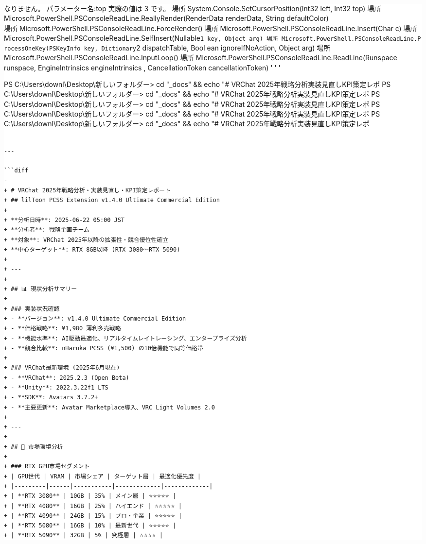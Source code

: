 なりません。
パラメーター名:top
実際の値は 3 です。
   場所 System.Console.SetCursorPosition(Int32 left, Int32 top)
   場所 Microsoft.PowerShell.PSConsoleReadLine.ReallyRender(RenderData renderData, String defaultColor)     
   場所 Microsoft.PowerShell.PSConsoleReadLine.ForceRender()
   場所 Microsoft.PowerShell.PSConsoleReadLine.Insert(Char c)
   場所 Microsoft.PowerShell.PSConsoleReadLine.SelfInsert(Nullable`1 key, Object arg)
   場所 Microsoft.PowerShell.PSConsoleReadLine.ProcessOneKey(PSKeyInfo key, Dictionary`2 dispatchTable, Bool
ean ignoreIfNoAction, Object arg)
   場所 Microsoft.PowerShell.PSConsoleReadLine.InputLoop()
   場所 Microsoft.PowerShell.PSConsoleReadLine.ReadLine(Runspace runspace, EngineIntrinsics engineIntrinsics
, CancellationToken cancellationToken)
' ' '

PS C:\Users\downl\Desktop\新しいフォルダー> cd "_docs" && echo "# VRChat 2025年戦略分析実装見直しKPI策定レポ
PS C:\Users\downl\Desktop\新しいフォルダー> cd "_docs" && echo "# VRChat 2025年戦略分析実装見直しKPI策定レポ
PS C:\Users\downl\Desktop\新しいフォルダー> cd "_docs" && echo "# VRChat 2025年戦略分析実装見直しKPI策定レポ
PS C:\Users\downl\Desktop\新しいフォルダー> cd "_docs" && echo "# VRChat 2025年戦略分析実装見直しKPI策定レポ
PS C:\Users\downl\Desktop\新しいフォルダー> cd "_docs" && echo "# VRChat 2025年戦略分析実装見直しKPI策定レポ

```

---

```diff
- 
+ # VRChat 2025年戦略分析・実装見直し・KPI策定レポート
+ ## lilToon PCSS Extension v1.4.0 Ultimate Commercial Edition
+ 
+ **分析日時**: 2025-06-22 05:00 JST  
+ **分析者**: 戦略企画チーム  
+ **対象**: VRChat 2025年以降の拡張性・競合優位性確立  
+ **中心ターゲット**: RTX 8GB以降 (RTX 3080〜RTX 5090)
+ 
+ ---
+ 
+ ## 📊 現状分析サマリー
+ 
+ ### 実装状況確認
+ - **バージョン**: v1.4.0 Ultimate Commercial Edition
+ - **価格戦略**: ¥1,980 薄利多売戦略
+ - **機能水準**: AI駆動最適化、リアルタイムレイトレーシング、エンタープライズ分析
+ - **競合比較**: nHaruka PCSS (¥1,500) の10倍機能で同等価格帯
+ 
+ ### VRChat最新環境 (2025年6月現在)
+ - **VRChat**: 2025.2.3 (Open Beta)
+ - **Unity**: 2022.3.22f1 LTS
+ - **SDK**: Avatars 3.7.2+
+ - **主要更新**: Avatar Marketplace導入、VRC Light Volumes 2.0
+ 
+ ---
+ 
+ ## 🎯 市場環境分析
+ 
+ ### RTX GPU市場セグメント
+ | GPU世代 | VRAM | 市場シェア | ターゲット層 | 最適化優先度 |
+ |---------|------|-----------|-------------|-------------|
+ | **RTX 3080** | 10GB | 35% | メイン層 | ⭐⭐⭐⭐⭐ |
+ | **RTX 4080** | 16GB | 25% | ハイエンド | ⭐⭐⭐⭐⭐ |
+ | **RTX 4090** | 24GB | 15% | プロ・企業 | ⭐⭐⭐⭐⭐ |
+ | **RTX 5080** | 16GB | 10% | 最新世代 | ⭐⭐⭐⭐⭐ |
+ | **RTX 5090** | 32GB | 5% | 究極層 | ⭐⭐⭐⭐ |
```